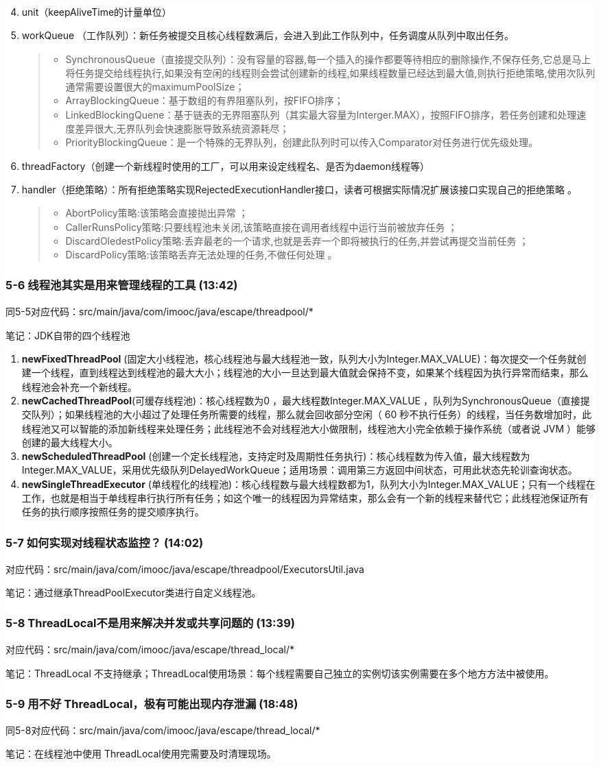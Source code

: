 4. unit（keepAliveTime的计量单位）

5. workQueue （工作队列）：新任务被提交且核心线程数满后，会进入到此工作队列中，任务调度从队列中取出任务。

   > - SynchronousQueue（直接提交队列）：没有容量的容器,每一个插入的操作都要等待相应的删除操作,不保存任务,它总是马上将任务提交给线程执行,如果没有空闲的线程则会尝试创建新的线程,如果线程数量已经达到最大值,则执行拒绝策略,使用次队列通常需要设置很大的maximumPoolSize；
   > - ArrayBlockingQueue：基于数组的有界阻塞队列，按FIFO排序；
   > - LinkedBlockingQuene：基于链表的无界阻塞队列（其实最大容量为Interger.MAX），按照FIFO排序，若任务创建和处理速度差异很大,无界队列会快速膨胀导致系统资源耗尽；
   > - PriorityBlockingQueue：是一个特殊的无界队列，创建此队列时可以传入Comparator对任务进行优先级处理。

6. threadFactory（创建一个新线程时使用的工厂，可以用来设定线程名、是否为daemon线程等）

7. handler（拒绝策略）：所有拒绝策略实现RejectedExecutionHandler接口，读者可根据实际情况扩展该接口实现自己的拒绝策略 。

   > - AbortPolicy策略:该策略会直接抛出异常 ；
   > - CallerRunsPolicy策略:只要线程池未关闭,该策略直接在调用者线程中运行当前被放弃任务 ；
   > - DiscardOledestPolicy策略:丢弃最老的一个请求,也就是丢弃一个即将被执行的任务,并尝试再提交当前任务 ；
   > - DiscardPolicy策略:该策略丢弃无法处理的任务,不做任何处理 。



### 5-6 线程池其实是用来管理线程的工具 (13:42)

同5-5对应代码：src/main/java/com/imooc/java/escape/threadpool/*

笔记：JDK自带的四个线程池

1. **newFixedThreadPool** (固定大小线程池，核心线程池与最大线程池一致，队列大小为Integer.MAX_VALUE)：每次提交一个任务就创建一个线程，直到线程达到线程池的最大大小；线程池的大小一旦达到最大值就会保持不变，如果某个线程因为执行异常而结束，那么线程池会补充一个新线程。
2. **newCachedThreadPool**(可缓存线程池)：核心线程数为0 ，最大线程数Integer.MAX_VALUE ，队列为SynchronousQueue（直接提交队列）；如果线程池的大小超过了处理任务所需要的线程，那么就会回收部分空闲（ 60 秒不执行任务）的线程，当任务数增加时，此线程池又可以智能的添加新线程来处理任务；此线程池不会对线程池大小做限制，线程池大小完全依赖于操作系统（或者说 JVM ）能够创建的最大线程大小。
3. **newScheduledThreadPool** (创建一个定长线程池，支持定时及周期性任务执行)：核心线程数为传入值，最大线程数为Integer.MAX_VALUE，采用优先级队列DelayedWorkQueue；适用场景：调用第三方返回中间状态，可用此状态先轮训查询状态。
4. **newSingleThreadExecutor** (单线程化的线程池)：核心线程数与最大线程数都为1，队列大小为Integer.MAX_VALUE；只有一个线程在工作，也就是相当于单线程串行执行所有任务；如这个唯一的线程因为异常结束，那么会有一个新的线程来替代它；此线程池保证所有任务的执行顺序按照任务的提交顺序执行。



### 5-7 如何实现对线程状态监控？ (14:02)

对应代码：src/main/java/com/imooc/java/escape/threadpool/ExecutorsUtil.java

笔记：通过继承ThreadPoolExecutor类进行自定义线程池。



### 5-8 ThreadLocal不是用来解决并发或共享问题的 (13:39)

对应代码：src/main/java/com/imooc/java/escape/thread_local/*

笔记：ThreadLocal 不支持继承；ThreadLocal使用场景：每个线程需要自己独立的实例切该实例需要在多个地方方法中被使用。



### 5-9 用不好 ThreadLocal，极有可能出现内存泄漏 (18:48)

同5-8对应代码：src/main/java/com/imooc/java/escape/thread_local/*

笔记：在线程池中使用 ThreadLocal使用完需要及时清理现场。

